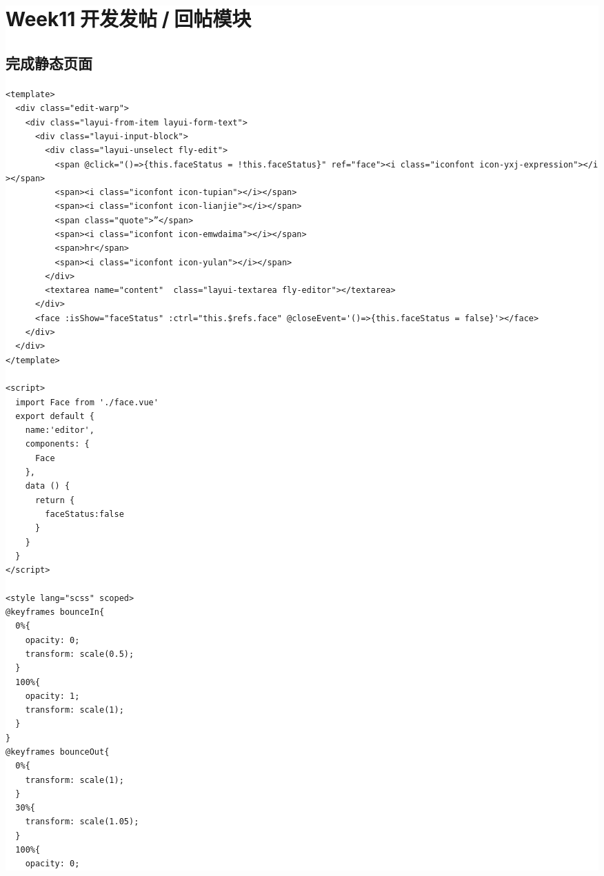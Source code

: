 # Week11 开发发帖 / 回帖模块

## 完成静态页面

```vue
<template>
  <div class="edit-warp">
    <div class="layui-from-item layui-form-text">
      <div class="layui-input-block">
        <div class="layui-unselect fly-edit">
          <span @click="()=>{this.faceStatus = !this.faceStatus}" ref="face"><i class="iconfont icon-yxj-expression"></i></span>
          <span><i class="iconfont icon-tupian"></i></span>
          <span><i class="iconfont icon-lianjie"></i></span>
          <span class="quote">”</span>
          <span><i class="iconfont icon-emwdaima"></i></span>
          <span>hr</span>
          <span><i class="iconfont icon-yulan"></i></span>
        </div>
        <textarea name="content"  class="layui-textarea fly-editor"></textarea>
      </div>
      <face :isShow="faceStatus" :ctrl="this.$refs.face" @closeEvent='()=>{this.faceStatus = false}'></face>
    </div>
  </div>
</template>

<script>
  import Face from './face.vue'
  export default {
    name:'editor',
    components: {
      Face
    },
    data () {
      return {
        faceStatus:false
      }
    }
  }
</script>

<style lang="scss" scoped>
@keyframes bounceIn{
  0%{
    opacity: 0;
    transform: scale(0.5);
  }
  100%{
    opacity: 1;
    transform: scale(1);
  }
}
@keyframes bounceOut{
  0%{
    transform: scale(1);
  }
  30%{
    transform: scale(1.05);
  }
  100%{
    opacity: 0;
```